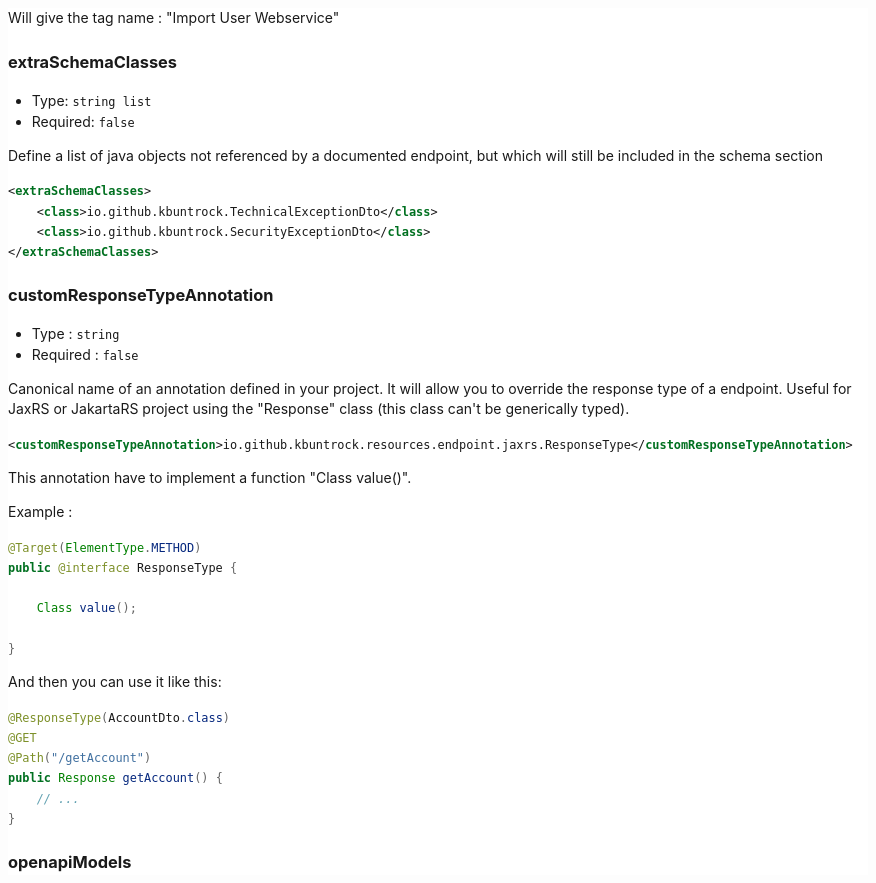 Will give the tag name : "Import User Webservice"

### extraSchemaClasses

- Type: `string list`
- Required: `false`

Define a list of java objects not referenced by a documented endpoint, but which will still be included in the schema section

```xml
<extraSchemaClasses>
	<class>io.github.kbuntrock.TechnicalExceptionDto</class>
	<class>io.github.kbuntrock.SecurityExceptionDto</class>
</extraSchemaClasses>
```

### customResponseTypeAnnotation

- Type : `string`
- Required : `false`

Canonical name of an annotation defined in your project. It will allow you to override the response type of a endpoint.
Useful for JaxRS or JakartaRS project using the "Response" class (this class can't be generically typed).

```xml
<customResponseTypeAnnotation>io.github.kbuntrock.resources.endpoint.jaxrs.ResponseType</customResponseTypeAnnotation>
```

This annotation have to implement a function "Class value()".

Example : 

```java
@Target(ElementType.METHOD)
public @interface ResponseType {

	Class value();

}
```

And then you can use it like this:

```java
@ResponseType(AccountDto.class)
@GET
@Path("/getAccount")
public Response getAccount() {
	// ...
}
```

### openapiModels
